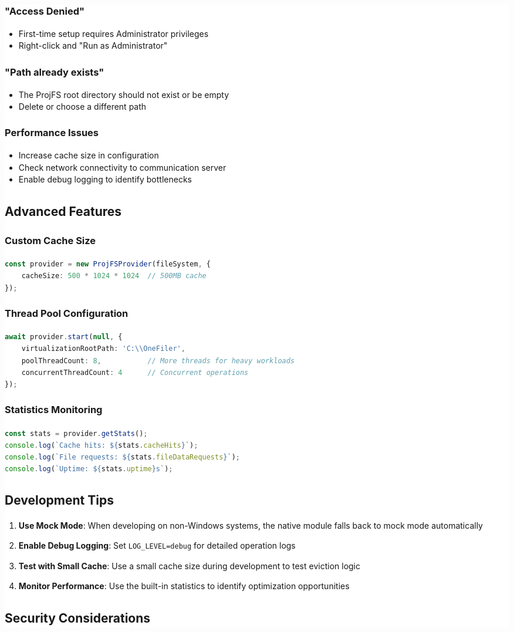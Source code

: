 ### "Access Denied" 
- First-time setup requires Administrator privileges
- Right-click and "Run as Administrator"

### "Path already exists"
- The ProjFS root directory should not exist or be empty
- Delete or choose a different path

### Performance Issues
- Increase cache size in configuration
- Check network connectivity to communication server
- Enable debug logging to identify bottlenecks

## Advanced Features

### Custom Cache Size
```typescript
const provider = new ProjFSProvider(fileSystem, {
    cacheSize: 500 * 1024 * 1024  // 500MB cache
});
```

### Thread Pool Configuration
```typescript
await provider.start(null, {
    virtualizationRootPath: 'C:\\OneFiler',
    poolThreadCount: 8,           // More threads for heavy workloads
    concurrentThreadCount: 4      // Concurrent operations
});
```

### Statistics Monitoring
```typescript
const stats = provider.getStats();
console.log(`Cache hits: ${stats.cacheHits}`);
console.log(`File requests: ${stats.fileDataRequests}`);
console.log(`Uptime: ${stats.uptime}s`);
```

## Development Tips

1. **Use Mock Mode**: When developing on non-Windows systems, the native module falls back to mock mode automatically

2. **Enable Debug Logging**: Set `LOG_LEVEL=debug` for detailed operation logs

3. **Test with Small Cache**: Use a small cache size during development to test eviction logic

4. **Monitor Performance**: Use the built-in statistics to identify optimization opportunities

## Security Considerations
